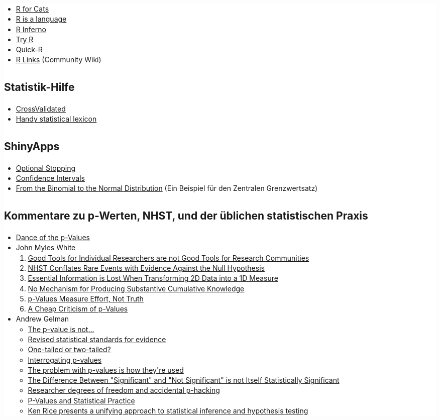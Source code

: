 * [R for Cats](http://rforcats.net/)
* [R is a language](http://www.quantumforest.com/2012/01/r-is-a-language/)
* [R Inferno](http://www.burns-stat.com/documents/books/the-r-inferno/)
* [Try R](http://tryr.codeschool.com/)
* [Quick-R](http://www.statmethods.net/)
* [R Links](http://rwiki.sciviews.org/doku.php?id=rugs:r_user_groups) (Community Wiki)

## Statistik-Hilfe
* [CrossValidated](http://stats.stackexchange.com/)
* [Handy statistical lexicon](http://andrewgelman.com/2009/05/24/handy_statistic/)

## ShinyApps
* [Optional Stopping](https://palday.shinyapps.io/optional_stopping/)
* [Confidence Intervals](https://palday.shinyapps.io/confidence_intervals/)
* [From the Binomial to the Normal Distribution](https://palday.shinyapps.io/binomial_gaussian/) (Ein Beispiel für den Zentralen Grenzwertsatz)

## Kommentare zu p-Werten, NHST, und der üblichen statistischen Praxis
* [Dance of the p-Values](https://www.youtube.com/watch?v=5OL1RqHrZQ8)
* John Myles White
    1. [Good Tools for Individual Researchers are not Good Tools for Research Communities](http://www.johnmyleswhite.com/notebook/2012/05/10/criticism-1-of-nhst-good-tools-for-individual-researchers-are-not-good-tools-for-research-communities/)
    2. [NHST Conflates Rare Events with Evidence Against the Null Hypothesis](http://www.johnmyleswhite.com/notebook/2012/05/12/criticism-2-of-nhst-nhst-conflates-rare-events-with-evidence-against-the-null-hypothesis/)
    3. [Essential Information is Lost When Transforming 2D Data into a 1D Measure](http://www.johnmyleswhite.com/notebook/2012/05/14/criticism-3-of-nhst-essential-information-is-lost-when-transforming-2d-data-into-a-1d-measure/)
    4. [No Mechanism for Producing Substantive Cumulative Knowledge
](http://www.johnmyleswhite.com/notebook/2012/05/18/criticism-4-of-nhst-no-mechanism-for-producing-substantive-cumulative-knowledge/)
    5. [p-Values Measure Effort, Not Truth](http://www.johnmyleswhite.com/notebook/2012/07/17/criticism-5-of-nhst-p-values-measure-effort-not-truth/)
    6. [A Cheap Criticism of p-Values](http://www.johnmyleswhite.com/notebook/2012/12/06/a-cheap-criticism-of-p-values/)
* Andrew Gelman
    - [The p-value is not...](http://andrewgelman.com/2012/12/05/the-p-value-is-not/)
    - [Revised statistical standards for evidence](http://andrewgelman.com/2014/04/25/revised-statistical-standards-evidence-comments-val-johnsons-comments-comments-vals-comments-p-values/)  
    - [One-tailed or two-tailed?](http://andrewgelman.com/2014/04/18/one-tailed-two-tailed/)
    - [Interrogating p-values](http://andrewgelman.com/2013/06/04/interrogating-p-values/)
    - [The problem with p-values is how they're used](http://www.stat.columbia.edu/~gelman/research/published/murtaugh2.pdf)
    - [The Difference Between "Significant" and "Not Significant" is not Itself Statistically Significant](http://dx.doi.org/10.1198/000313006X152649 )
    - [Researcher degrees of freedom and accidental p-hacking](http://www.stat.columbia.edu/~gelman/research/unpublished/p_hacking.pdf)
    - [P-Values and Statistical Practice](http://www.stat.columbia.edu/~gelman/research/published/pvalues3.pdf)
    - [Ken Rice presents a unifying approach to statistical inference and hypothesis testing](http://andrewgelman.com/2014/04/29/ken-rice-presents-unifying-approach-statistical-inference-hypothesis-testing/)
